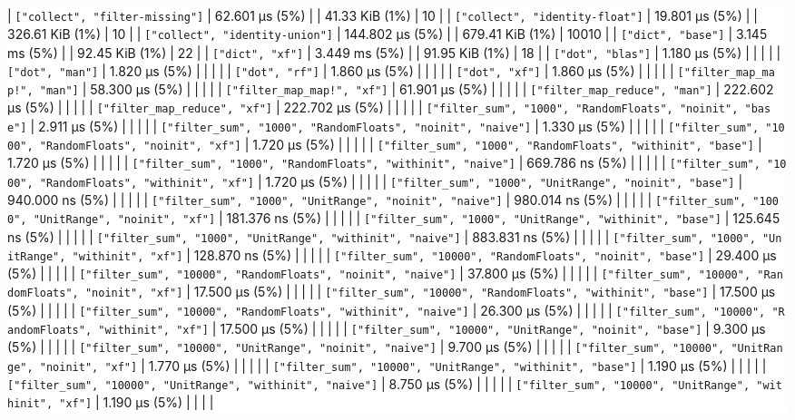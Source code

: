 | `["collect", "filter-missing"]`                                |  62.601 μs (5%) |         |  41.33 KiB (1%) |          10 |
| `["collect", "identity-float"]`                                |  19.801 μs (5%) |         | 326.61 KiB (1%) |          10 |
| `["collect", "identity-union"]`                                | 144.802 μs (5%) |         | 679.41 KiB (1%) |       10010 |
| `["dict", "base"]`                                             |   3.145 ms (5%) |         |  92.45 KiB (1%) |          22 |
| `["dict", "xf"]`                                               |   3.449 ms (5%) |         |  91.95 KiB (1%) |          18 |
| `["dot", "blas"]`                                              |   1.180 μs (5%) |         |                 |             |
| `["dot", "man"]`                                               |   1.820 μs (5%) |         |                 |             |
| `["dot", "rf"]`                                                |   1.860 μs (5%) |         |                 |             |
| `["dot", "xf"]`                                                |   1.860 μs (5%) |         |                 |             |
| `["filter_map_map!", "man"]`                                   |  58.300 μs (5%) |         |                 |             |
| `["filter_map_map!", "xf"]`                                    |  61.901 μs (5%) |         |                 |             |
| `["filter_map_reduce", "man"]`                                 | 222.602 μs (5%) |         |                 |             |
| `["filter_map_reduce", "xf"]`                                  | 222.702 μs (5%) |         |                 |             |
| `["filter_sum", "1000", "RandomFloats", "noinit", "base"]`     |   2.911 μs (5%) |         |                 |             |
| `["filter_sum", "1000", "RandomFloats", "noinit", "naive"]`    |   1.330 μs (5%) |         |                 |             |
| `["filter_sum", "1000", "RandomFloats", "noinit", "xf"]`       |   1.720 μs (5%) |         |                 |             |
| `["filter_sum", "1000", "RandomFloats", "withinit", "base"]`   |   1.720 μs (5%) |         |                 |             |
| `["filter_sum", "1000", "RandomFloats", "withinit", "naive"]`  | 669.786 ns (5%) |         |                 |             |
| `["filter_sum", "1000", "RandomFloats", "withinit", "xf"]`     |   1.720 μs (5%) |         |                 |             |
| `["filter_sum", "1000", "UnitRange", "noinit", "base"]`        | 940.000 ns (5%) |         |                 |             |
| `["filter_sum", "1000", "UnitRange", "noinit", "naive"]`       | 980.014 ns (5%) |         |                 |             |
| `["filter_sum", "1000", "UnitRange", "noinit", "xf"]`          | 181.376 ns (5%) |         |                 |             |
| `["filter_sum", "1000", "UnitRange", "withinit", "base"]`      | 125.645 ns (5%) |         |                 |             |
| `["filter_sum", "1000", "UnitRange", "withinit", "naive"]`     | 883.831 ns (5%) |         |                 |             |
| `["filter_sum", "1000", "UnitRange", "withinit", "xf"]`        | 128.870 ns (5%) |         |                 |             |
| `["filter_sum", "10000", "RandomFloats", "noinit", "base"]`    |  29.400 μs (5%) |         |                 |             |
| `["filter_sum", "10000", "RandomFloats", "noinit", "naive"]`   |  37.800 μs (5%) |         |                 |             |
| `["filter_sum", "10000", "RandomFloats", "noinit", "xf"]`      |  17.500 μs (5%) |         |                 |             |
| `["filter_sum", "10000", "RandomFloats", "withinit", "base"]`  |  17.500 μs (5%) |         |                 |             |
| `["filter_sum", "10000", "RandomFloats", "withinit", "naive"]` |  26.300 μs (5%) |         |                 |             |
| `["filter_sum", "10000", "RandomFloats", "withinit", "xf"]`    |  17.500 μs (5%) |         |                 |             |
| `["filter_sum", "10000", "UnitRange", "noinit", "base"]`       |   9.300 μs (5%) |         |                 |             |
| `["filter_sum", "10000", "UnitRange", "noinit", "naive"]`      |   9.700 μs (5%) |         |                 |             |
| `["filter_sum", "10000", "UnitRange", "noinit", "xf"]`         |   1.770 μs (5%) |         |                 |             |
| `["filter_sum", "10000", "UnitRange", "withinit", "base"]`     |   1.190 μs (5%) |         |                 |             |
| `["filter_sum", "10000", "UnitRange", "withinit", "naive"]`    |   8.750 μs (5%) |         |                 |             |
| `["filter_sum", "10000", "UnitRange", "withinit", "xf"]`       |   1.190 μs (5%) |         |                 |             |